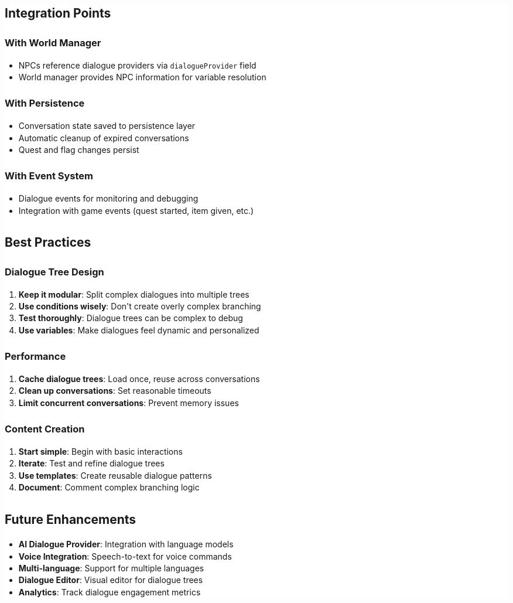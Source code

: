 ## Integration Points

### With World Manager

- NPCs reference dialogue providers via `dialogueProvider` field
- World manager provides NPC information for variable resolution

### With Persistence

- Conversation state saved to persistence layer
- Automatic cleanup of expired conversations
- Quest and flag changes persist

### With Event System

- Dialogue events for monitoring and debugging
- Integration with game events (quest started, item given, etc.)

## Best Practices

### Dialogue Tree Design

1. **Keep it modular**: Split complex dialogues into multiple trees
2. **Use conditions wisely**: Don't create overly complex branching
3. **Test thoroughly**: Dialogue trees can be complex to debug
4. **Use variables**: Make dialogues feel dynamic and personalized

### Performance

1. **Cache dialogue trees**: Load once, reuse across conversations
2. **Clean up conversations**: Set reasonable timeouts
3. **Limit concurrent conversations**: Prevent memory issues

### Content Creation

1. **Start simple**: Begin with basic interactions
2. **Iterate**: Test and refine dialogue trees
3. **Use templates**: Create reusable dialogue patterns
4. **Document**: Comment complex branching logic

## Future Enhancements

- **AI Dialogue Provider**: Integration with language models
- **Voice Integration**: Speech-to-text for voice commands
- **Multi-language**: Support for multiple languages
- **Dialogue Editor**: Visual editor for dialogue trees
- **Analytics**: Track dialogue engagement metrics